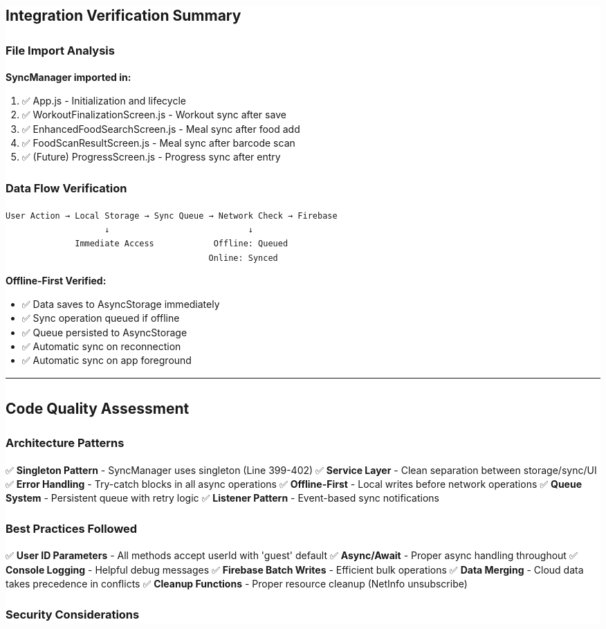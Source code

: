 
## Integration Verification Summary

### File Import Analysis

**SyncManager imported in:**
1. ✅ App.js - Initialization and lifecycle
2. ✅ WorkoutFinalizationScreen.js - Workout sync after save
3. ✅ EnhancedFoodSearchScreen.js - Meal sync after food add
4. ✅ FoodScanResultScreen.js - Meal sync after barcode scan
5. ✅ (Future) ProgressScreen.js - Progress sync after entry

### Data Flow Verification

```
User Action → Local Storage → Sync Queue → Network Check → Firebase
                    ↓                            ↓
              Immediate Access            Offline: Queued
                                         Online: Synced
```

**Offline-First Verified:**
- ✅ Data saves to AsyncStorage immediately
- ✅ Sync operation queued if offline
- ✅ Queue persisted to AsyncStorage
- ✅ Automatic sync on reconnection
- ✅ Automatic sync on app foreground

---

## Code Quality Assessment

### Architecture Patterns

✅ **Singleton Pattern** - SyncManager uses singleton (Line 399-402)
✅ **Service Layer** - Clean separation between storage/sync/UI
✅ **Error Handling** - Try-catch blocks in all async operations
✅ **Offline-First** - Local writes before network operations
✅ **Queue System** - Persistent queue with retry logic
✅ **Listener Pattern** - Event-based sync notifications

### Best Practices Followed

✅ **User ID Parameters** - All methods accept userId with 'guest' default
✅ **Async/Await** - Proper async handling throughout
✅ **Console Logging** - Helpful debug messages
✅ **Firebase Batch Writes** - Efficient bulk operations
✅ **Data Merging** - Cloud data takes precedence in conflicts
✅ **Cleanup Functions** - Proper resource cleanup (NetInfo unsubscribe)

### Security Considerations
